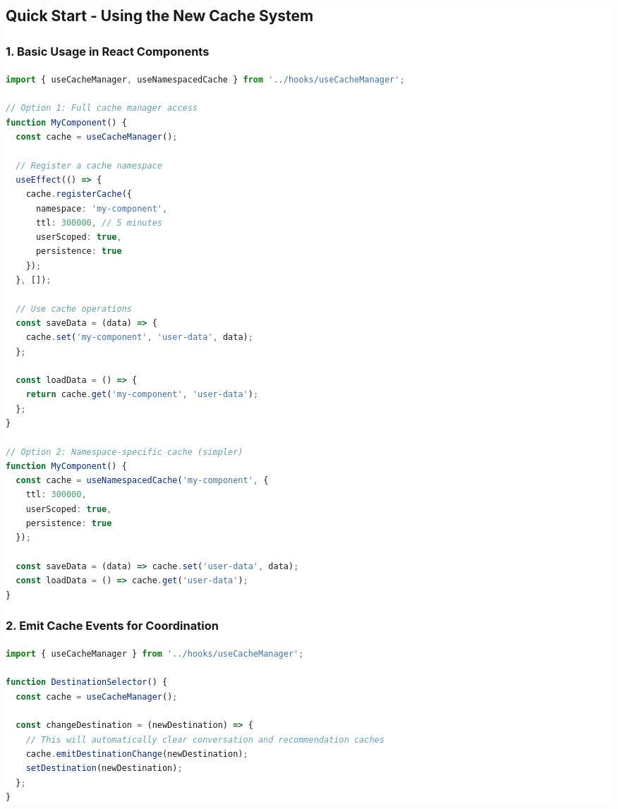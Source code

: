 
## Quick Start - Using the New Cache System

### 1. **Basic Usage in React Components**

```typescript
import { useCacheManager, useNamespacedCache } from '../hooks/useCacheManager';

// Option 1: Full cache manager access
function MyComponent() {
  const cache = useCacheManager();
  
  // Register a cache namespace
  useEffect(() => {
    cache.registerCache({
      namespace: 'my-component',
      ttl: 300000, // 5 minutes
      userScoped: true,
      persistence: true
    });
  }, []);
  
  // Use cache operations
  const saveData = (data) => {
    cache.set('my-component', 'user-data', data);
  };
  
  const loadData = () => {
    return cache.get('my-component', 'user-data');
  };
}

// Option 2: Namespace-specific cache (simpler)
function MyComponent() {
  const cache = useNamespacedCache('my-component', {
    ttl: 300000,
    userScoped: true,
    persistence: true
  });
  
  const saveData = (data) => cache.set('user-data', data);
  const loadData = () => cache.get('user-data');
}
```

### 2. **Emit Cache Events for Coordination**

```typescript
import { useCacheManager } from '../hooks/useCacheManager';

function DestinationSelector() {
  const cache = useCacheManager();
  
  const changeDestination = (newDestination) => {
    // This will automatically clear conversation and recommendation caches
    cache.emitDestinationChange(newDestination);
    setDestination(newDestination);
  };
}
```
